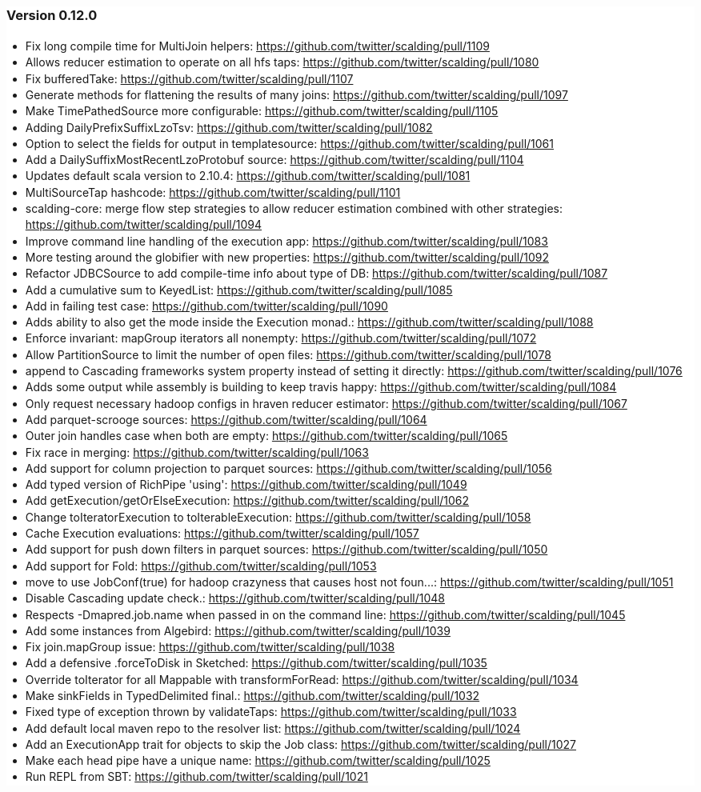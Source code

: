 ### Version 0.12.0 ###
* Fix long compile time for MultiJoin helpers: https://github.com/twitter/scalding/pull/1109
* Allows reducer estimation to operate on all hfs taps: https://github.com/twitter/scalding/pull/1080
* Fix bufferedTake: https://github.com/twitter/scalding/pull/1107
* Generate methods for flattening the results of many joins: https://github.com/twitter/scalding/pull/1097
* Make TimePathedSource more configurable: https://github.com/twitter/scalding/pull/1105
* Adding DailyPrefixSuffixLzoTsv: https://github.com/twitter/scalding/pull/1082
* Option to select the fields for output in templatesource: https://github.com/twitter/scalding/pull/1061
* Add a DailySuffixMostRecentLzoProtobuf source: https://github.com/twitter/scalding/pull/1104
* Updates default scala version to 2.10.4: https://github.com/twitter/scalding/pull/1081
* MultiSourceTap hashcode: https://github.com/twitter/scalding/pull/1101
* scalding-core: merge flow step strategies to allow reducer estimation combined with other strategies: https://github.com/twitter/scalding/pull/1094
* Improve command line handling of the execution app: https://github.com/twitter/scalding/pull/1083
* More testing around the globifier with new properties: https://github.com/twitter/scalding/pull/1092
* Refactor JDBCSource to add compile-time info about type of DB: https://github.com/twitter/scalding/pull/1087
* Add a cumulative sum to KeyedList: https://github.com/twitter/scalding/pull/1085
* Add in failing test case: https://github.com/twitter/scalding/pull/1090
* Adds ability to also get the mode inside the Execution monad.: https://github.com/twitter/scalding/pull/1088
* Enforce invariant: mapGroup iterators all nonempty: https://github.com/twitter/scalding/pull/1072
* Allow PartitionSource to limit the number of open files: https://github.com/twitter/scalding/pull/1078
* append to Cascading frameworks system property instead of setting it directly: https://github.com/twitter/scalding/pull/1076
* Adds some output while assembly is building to keep travis happy: https://github.com/twitter/scalding/pull/1084
* Only request necessary hadoop configs in hraven reducer estimator: https://github.com/twitter/scalding/pull/1067
* Add parquet-scrooge sources: https://github.com/twitter/scalding/pull/1064
* Outer join handles case when both are empty: https://github.com/twitter/scalding/pull/1065
* Fix race in merging: https://github.com/twitter/scalding/pull/1063
* Add support for column projection to parquet sources: https://github.com/twitter/scalding/pull/1056
* Add typed version of RichPipe &#39;using&#39;: https://github.com/twitter/scalding/pull/1049
* Add getExecution/getOrElseExecution: https://github.com/twitter/scalding/pull/1062
* Change toIteratorExecution to toIterableExecution: https://github.com/twitter/scalding/pull/1058
* Cache Execution evaluations: https://github.com/twitter/scalding/pull/1057
* Add support for push down filters in parquet sources: https://github.com/twitter/scalding/pull/1050
* Add support for Fold: https://github.com/twitter/scalding/pull/1053
* move to use JobConf(true) for hadoop crazyness that causes host not foun...: https://github.com/twitter/scalding/pull/1051
* Disable Cascading update check.: https://github.com/twitter/scalding/pull/1048
* Respects -Dmapred.job.name when passed in on the command line: https://github.com/twitter/scalding/pull/1045
* Add some instances from Algebird: https://github.com/twitter/scalding/pull/1039
* Fix join.mapGroup issue: https://github.com/twitter/scalding/pull/1038
* Add a defensive .forceToDisk in Sketched: https://github.com/twitter/scalding/pull/1035
* Override toIterator for all Mappable with transformForRead: https://github.com/twitter/scalding/pull/1034
* Make sinkFields in TypedDelimited final.: https://github.com/twitter/scalding/pull/1032
* Fixed type of exception thrown by validateTaps: https://github.com/twitter/scalding/pull/1033
* Add default local maven repo to the resolver list: https://github.com/twitter/scalding/pull/1024
* Add an ExecutionApp trait for objects to skip the Job class: https://github.com/twitter/scalding/pull/1027
* Make each head pipe have a unique name: https://github.com/twitter/scalding/pull/1025
* Run REPL from SBT: https://github.com/twitter/scalding/pull/1021